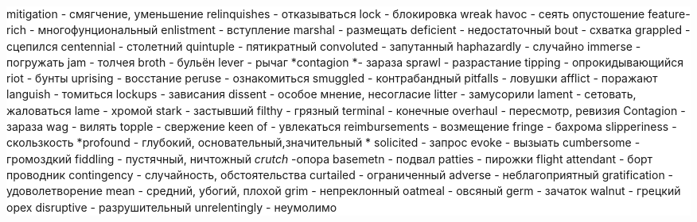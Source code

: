 mitigation - смягчение, уменьшение 
relinquishes - отказываться 
lock - блокировка 
wreak havoc - сеять опустошение 
feature-rich - многофунциональный 
enlistment - вступление 
marshal - размещать
deficient - недостаточный 
bout - схватка 
grappled - сцепился
centennial - столетний 
quintuple - пятикратный 
convoluted - запутанный
haphazardly - случайно 
immerse - погружать 
jam - толчея 
broth - бульён
lever - рычаг 
*contagion *- зараза 
sprawl - разрастание 
tipping - опрокидывающийся 
riot - бунты 
uprising - восстание 
peruse - ознакомиться 
smuggled - контрабандный 
pitfalls - ловушки 
afflict - поражают 
languish - томиться 
lockups - зависания 
dissent - особое мнение, несогласие 
litter - замусорили 
lament - сетовать, жаловаться
lame - хромой
stark - застывший 
filthy - грязный 
terminal - конечные 
overhaul - пересмотр, ревизия 
Contagion - зараза 
wag - вилять 
topple - свержение
keen of - увлекаться 
reimbursements - возмещение 
fringe - бахрома
slipperiness - скользкость 
*profound - глубокий, основательный,значительный *
solicited - запрос 
evoke - вызыать
cumbersome - громоздкий 
fiddling - пуcтячный, ничтожный 
*crutch* -опора 
basemetn - подвал 
patties - пирожки 
flight attendant - борт проводник 
contingency - случайность, обстоятельства 
curtailed - ограниченный 
adverse - неблагоприятный 
gratification - удоволетворение
mean - средний, убогий, плохой 
grim - непреклонный 
oatmeal - овсяный
germ - зачаток 
walnut - грецкий орех 
disruptive - разрушительный
unrelentingly - неумолимо 